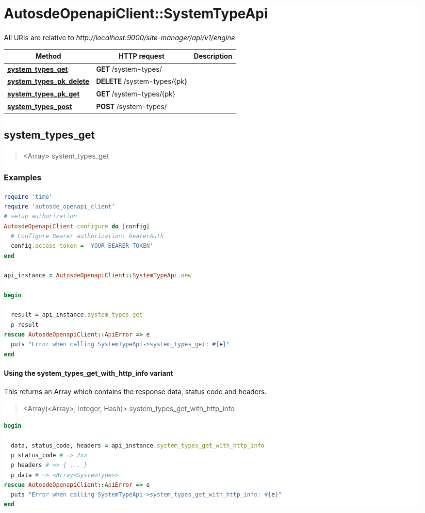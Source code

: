# AutosdeOpenapiClient::SystemTypeApi

All URIs are relative to *http://localhost:9000/site-manager/api/v1/engine*

| Method | HTTP request | Description |
| ------ | ------------ | ----------- |
| [**system_types_get**](SystemTypeApi.md#system_types_get) | **GET** /system-types/ |  |
| [**system_types_pk_delete**](SystemTypeApi.md#system_types_pk_delete) | **DELETE** /system-types/{pk} |  |
| [**system_types_pk_get**](SystemTypeApi.md#system_types_pk_get) | **GET** /system-types/{pk} |  |
| [**system_types_post**](SystemTypeApi.md#system_types_post) | **POST** /system-types/ |  |


## system_types_get

> <Array<SystemType>> system_types_get



### Examples

```ruby
require 'time'
require 'autosde_openapi_client'
# setup authorization
AutosdeOpenapiClient.configure do |config|
  # Configure Bearer authorization: bearerAuth
  config.access_token = 'YOUR_BEARER_TOKEN'
end

api_instance = AutosdeOpenapiClient::SystemTypeApi.new

begin
  
  result = api_instance.system_types_get
  p result
rescue AutosdeOpenapiClient::ApiError => e
  puts "Error when calling SystemTypeApi->system_types_get: #{e}"
end
```

#### Using the system_types_get_with_http_info variant

This returns an Array which contains the response data, status code and headers.

> <Array(<Array<SystemType>>, Integer, Hash)> system_types_get_with_http_info

```ruby
begin
  
  data, status_code, headers = api_instance.system_types_get_with_http_info
  p status_code # => 2xx
  p headers # => { ... }
  p data # => <Array<SystemType>>
rescue AutosdeOpenapiClient::ApiError => e
  puts "Error when calling SystemTypeApi->system_types_get_with_http_info: #{e}"
end
```
